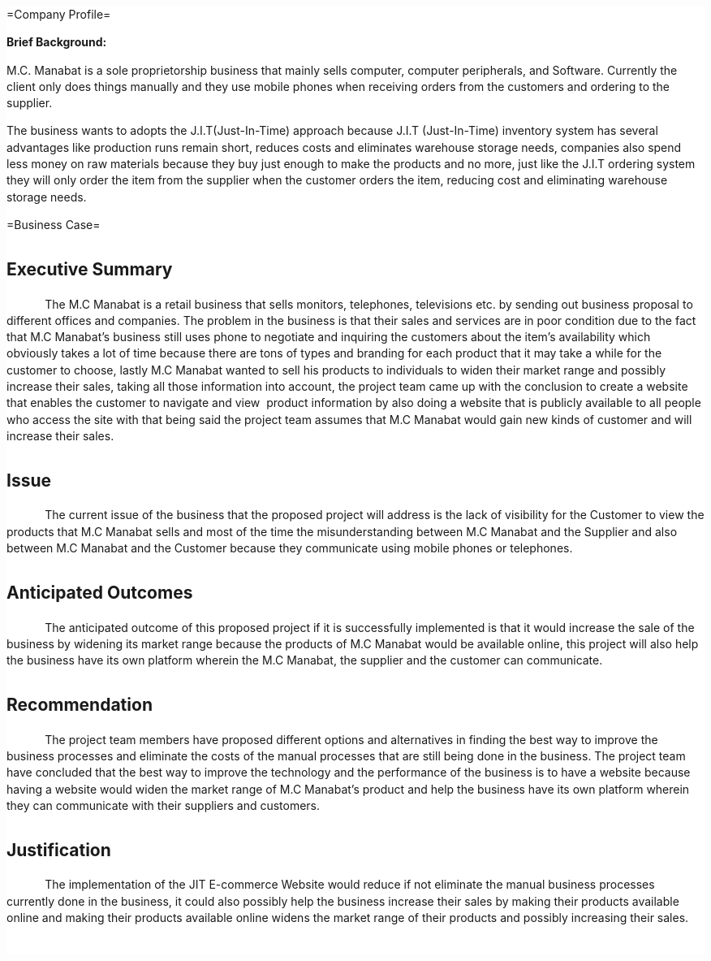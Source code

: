 =Company Profile=
<p><strong>Brief Background:</strong></p>
<p>M.C. Manabat is a sole proprietorship business that mainly sells computer, computer peripherals, and Software. Currently the client only does things manually and they use mobile phones when receiving orders from the customers and ordering to the supplier.</p>
<p>The business wants to adopts the J.I.T(Just-In-Time) approach because J.I.T (Just-In-Time) inventory system has several advantages like production runs remain short, reduces costs and eliminates warehouse storage needs, companies also spend less money on raw materials because they buy just enough to make the products and no more, just like the J.I.T ordering system they will only order the item from the supplier when the customer orders the item, reducing cost and eliminating warehouse storage needs.</p>

=Business Case=
<h2>Executive Summary</h2>

<p>&nbsp;&nbsp;&nbsp;&nbsp;&nbsp;&nbsp;&nbsp;&nbsp;&nbsp;&nbsp;&nbsp; The M.C Manabat is a retail business that sells monitors, telephones, televisions etc. by sending out business proposal to different offices and companies. The problem in the business is that their sales and services are in poor condition due to the fact that M.C Manabat&rsquo;s business still uses phone to negotiate and inquiring the customers about the item&rsquo;s availability which obviously takes a lot of time because there are tons of types and branding for each product that it may take a while for the customer to choose, lastly M.C Manabat wanted to sell his products to individuals to widen their market range and possibly increase their sales, taking all those information into account, the project team came up with the conclusion to create a website that enables the customer to navigate and view&nbsp; product information by also doing a website that is publicly available to all people who access the site with that being said the project team assumes that M.C Manabat would gain new kinds of customer and will increase their sales.</p>

<h2>Issue</h2>

<p>&nbsp;&nbsp;&nbsp;&nbsp;&nbsp;&nbsp;&nbsp;&nbsp;&nbsp;&nbsp;&nbsp; The current issue of the business that the proposed project will address is the lack of visibility for the Customer to view the products that M.C Manabat sells and most of the time the misunderstanding between M.C Manabat and the Supplier and also between M.C Manabat and the Customer because they communicate using mobile phones or telephones.</p>
<h2>Anticipated Outcomes</h2>
<p>&nbsp;&nbsp;&nbsp;&nbsp;&nbsp;&nbsp;&nbsp;&nbsp;&nbsp;&nbsp;&nbsp; The anticipated outcome of this proposed project if it is successfully implemented is that it would increase the sale of the business by widening its market range because the products of M.C Manabat would be available online, this project will also help the business have its own platform wherein the M.C Manabat, the supplier and the customer can communicate.</p>

<h2>Recommendation</h2>

<p>&nbsp;&nbsp;&nbsp;&nbsp;&nbsp;&nbsp;&nbsp;&nbsp;&nbsp;&nbsp;&nbsp; The project team members have proposed different options and alternatives in finding the best way to improve the business processes and eliminate the costs of the manual processes that are still being done in the business. The project team have concluded that the best way to improve the technology and the performance of the business is to have a website because having a website would widen the market range of M.C Manabat&rsquo;s product and help the business have its own platform wherein they can communicate with their suppliers and customers. </p>

<h2>Justification</h2>

<p>&nbsp;&nbsp;&nbsp;&nbsp;&nbsp;&nbsp;&nbsp;&nbsp;&nbsp;&nbsp;&nbsp; The implementation of the JIT E-commerce Website would reduce if not eliminate the manual business processes currently done in the business, it could also possibly help the business increase their sales by making their products available online and making their products available online widens the market range of their products and possibly increasing their sales.</p>
<p>&nbsp;</p>
